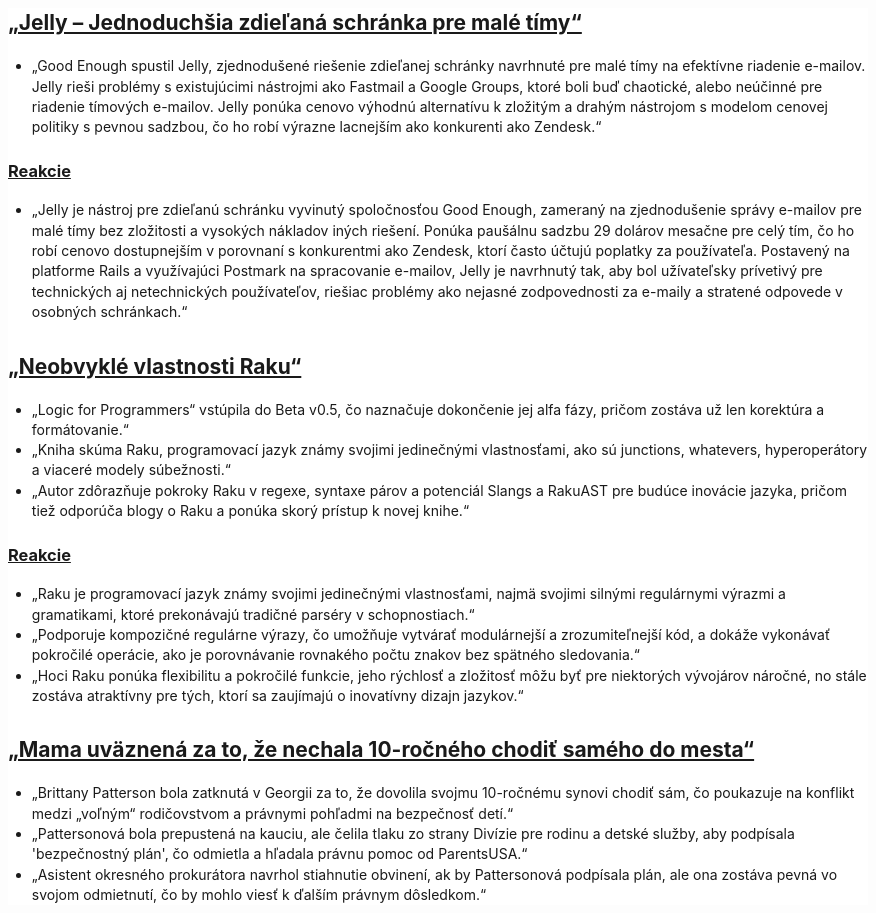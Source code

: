 ## [„Jelly – Jednoduchšia zdieľaná schránka pre malé tímy“](https://letsjelly.com/)

- „Good Enough spustil Jelly, zjednodušené riešenie zdieľanej schránky navrhnuté pre malé tímy na efektívne riadenie e-mailov. Jelly rieši problémy s existujúcimi nástrojmi ako Fastmail a Google Groups, ktoré boli buď chaotické, alebo neúčinné pre riadenie tímových e-mailov. Jelly ponúka cenovo výhodnú alternatívu k zložitým a drahým nástrojom s modelom cenovej politiky s pevnou sadzbou, čo ho robí výrazne lacnejším ako konkurenti ako Zendesk.“

### [Reakcie](https://news.ycombinator.com/item?id=42119042)

- „Jelly je nástroj pre zdieľanú schránku vyvinutý spoločnosťou Good Enough, zameraný na zjednodušenie správy e-mailov pre malé tímy bez zložitosti a vysokých nákladov iných riešení. Ponúka paušálnu sadzbu 29 dolárov mesačne pre celý tím, čo ho robí cenovo dostupnejším v porovnaní s konkurentmi ako Zendesk, ktorí často účtujú poplatky za používateľa. Postavený na platforme Rails a využívajúci Postmark na spracovanie e-mailov, Jelly je navrhnutý tak, aby bol užívateľsky prívetivý pre technických aj netechnických používateľov, riešiac problémy ako nejasné zodpovednosti za e-maily a stratené odpovede v osobných schránkach.“

## [„Neobvyklé vlastnosti Raku“](https://buttondown.com/hillelwayne/archive/five-unusual-raku-features/)

- „Logic for Programmers“ vstúpila do Beta v0.5, čo naznačuje dokončenie jej alfa fázy, pričom zostáva už len korektúra a formátovanie.“
- „Kniha skúma Raku, programovací jazyk známy svojimi jedinečnými vlastnosťami, ako sú junctions, whatevers, hyperoperátory a viaceré modely súbežnosti.“
- „Autor zdôrazňuje pokroky Raku v regexe, syntaxe párov a potenciál Slangs a RakuAST pre budúce inovácie jazyka, pričom tiež odporúča blogy o Raku a ponúka skorý prístup k novej knihe.“

### [Reakcie](https://news.ycombinator.com/item?id=42120090)

- „Raku je programovací jazyk známy svojimi jedinečnými vlastnosťami, najmä svojimi silnými regulárnymi výrazmi a gramatikami, ktoré prekonávajú tradičné parséry v schopnostiach.“
- „Podporuje kompozičné regulárne výrazy, čo umožňuje vytvárať modulárnejší a zrozumiteľnejší kód, a dokáže vykonávať pokročilé operácie, ako je porovnávanie rovnakého počtu znakov bez spätného sledovania.“
- „Hoci Raku ponúka flexibilitu a pokročilé funkcie, jeho rýchlosť a zložitosť môžu byť pre niektorých vývojárov náročné, no stále zostáva atraktívny pre tých, ktorí sa zaujímajú o inovatívny dizajn jazykov.“

## [„Mama uväznená za to, že nechala 10-ročného chodiť samého do mesta“](https://reason.com/2024/11/11/mom-jailed-for-letting-10-year-old-walk-alone-to-town/)

- „Brittany Patterson bola zatknutá v Georgii za to, že dovolila svojmu 10-ročnému synovi chodiť sám, čo poukazuje na konflikt medzi „voľným“ rodičovstvom a právnymi pohľadmi na bezpečnosť detí.“
- „Pattersonová bola prepustená na kauciu, ale čelila tlaku zo strany Divízie pre rodinu a detské služby, aby podpísala 'bezpečnostný plán', čo odmietla a hľadala právnu pomoc od ParentsUSA.“
- „Asistent okresného prokurátora navrhol stiahnutie obvinení, ak by Pattersonová podpísala plán, ale ona zostáva pevná vo svojom odmietnutí, čo by mohlo viesť k ďalším právnym dôsledkom.“
